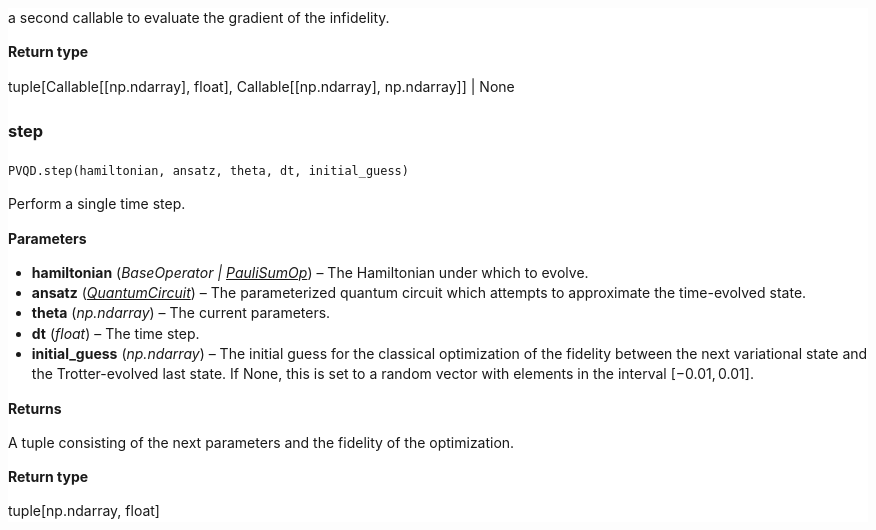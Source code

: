 a second callable to evaluate the gradient of the infidelity.

**Return type**

tuple\[Callable\[\[np.ndarray], float], Callable\[\[np.ndarray], np.ndarray]] | None

<span id="qiskit-algorithms-pvqd-step" />

### step

<span id="qiskit.algorithms.PVQD.step" />

`PVQD.step(hamiltonian, ansatz, theta, dt, initial_guess)`

Perform a single time step.

**Parameters**

*   **hamiltonian** (*BaseOperator |* [*PauliSumOp*](qiskit.opflow.primitive_ops.PauliSumOp "qiskit.opflow.primitive_ops.PauliSumOp")) – The Hamiltonian under which to evolve.
*   **ansatz** ([*QuantumCircuit*](qiskit.circuit.QuantumCircuit "qiskit.circuit.QuantumCircuit")) – The parameterized quantum circuit which attempts to approximate the time-evolved state.
*   **theta** (*np.ndarray*) – The current parameters.
*   **dt** (*float*) – The time step.
*   **initial\_guess** (*np.ndarray*) – The initial guess for the classical optimization of the fidelity between the next variational state and the Trotter-evolved last state. If None, this is set to a random vector with elements in the interval $[-0.01, 0.01]$.

**Returns**

A tuple consisting of the next parameters and the fidelity of the optimization.

**Return type**

tuple\[np.ndarray, float]

